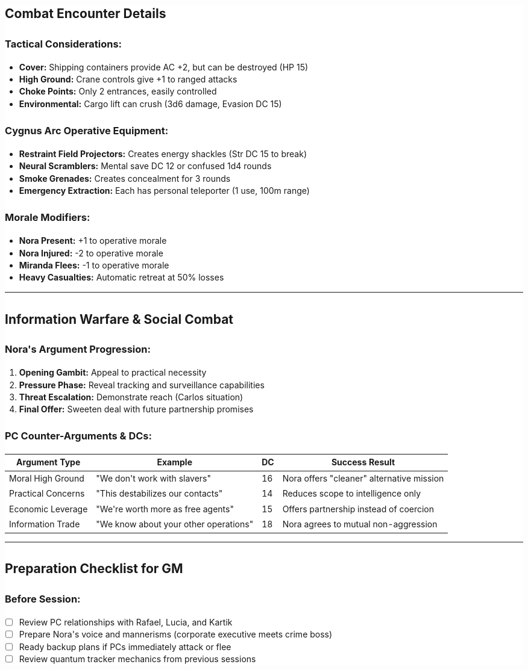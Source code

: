 
## Combat Encounter Details

### Tactical Considerations:
- **Cover:** Shipping containers provide AC +2, but can be destroyed (HP 15)
- **High Ground:** Crane controls give +1 to ranged attacks
- **Choke Points:** Only 2 entrances, easily controlled
- **Environmental:** Cargo lift can crush (3d6 damage, Evasion DC 15)

### Cygnus Arc Operative Equipment:
- **Restraint Field Projectors:** Creates energy shackles (Str DC 15 to break)
- **Neural Scramblers:** Mental save DC 12 or confused 1d4 rounds
- **Smoke Grenades:** Creates concealment for 3 rounds
- **Emergency Extraction:** Each has personal teleporter (1 use, 100m range)

### Morale Modifiers:
- **Nora Present:** +1 to operative morale
- **Nora Injured:** -2 to operative morale
- **Miranda Flees:** -1 to operative morale
- **Heavy Casualties:** Automatic retreat at 50% losses

---

## Information Warfare & Social Combat

### Nora's Argument Progression:
1. **Opening Gambit:** Appeal to practical necessity
2. **Pressure Phase:** Reveal tracking and surveillance capabilities
3. **Threat Escalation:** Demonstrate reach (Carlos situation)
4. **Final Offer:** Sweeten deal with future partnership promises

### PC Counter-Arguments & DCs:
| Argument Type | Example | DC | Success Result |
|---------------|---------|----| ---------------|
| Moral High Ground | "We don't work with slavers" | 16 | Nora offers "cleaner" alternative mission |
| Practical Concerns | "This destabilizes our contacts" | 14 | Reduces scope to intelligence only |
| Economic Leverage | "We're worth more as free agents" | 15 | Offers partnership instead of coercion |
| Information Trade | "We know about your other operations" | 18 | Nora agrees to mutual non-aggression |

---

## Preparation Checklist for GM

### Before Session:
- [ ] Review PC relationships with Rafael, Lucia, and Kartik
- [ ] Prepare Nora's voice and mannerisms (corporate executive meets crime boss)
- [ ] Ready backup plans if PCs immediately attack or flee
- [ ] Review quantum tracker mechanics from previous sessions
